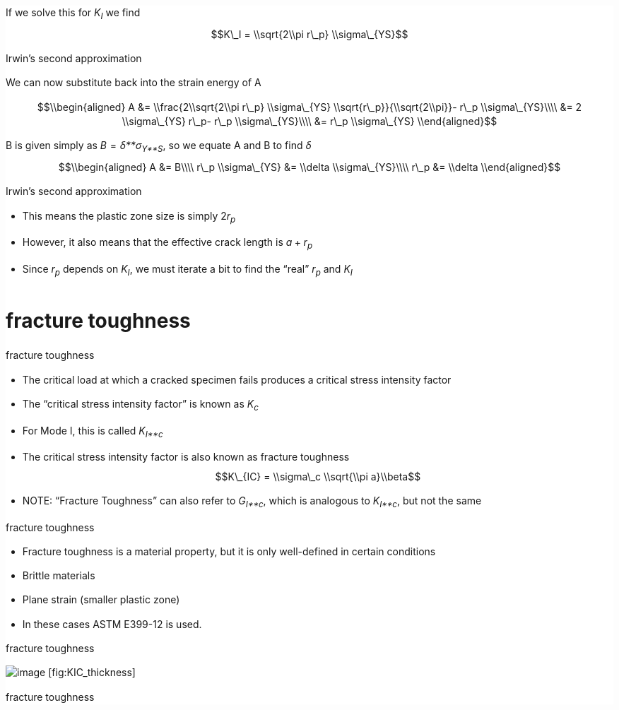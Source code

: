 If we solve this for *K*<sub>*I*</sub> we find
$$K\_I = \\sqrt{2\\pi r\_p} \\sigma\_{YS}$$

<span>Irwin’s second approximation</span>

We can now substitute back into the strain energy of A

$$\\begin{aligned}
            A &= \\frac{2\\sqrt{2\\pi r\_p} \\sigma\_{YS} \\sqrt{r\_p}}{\\sqrt{2\\pi}}- r\_p \\sigma\_{YS}\\\\
            &= 2 \\sigma\_{YS} r\_p- r\_p \\sigma\_{YS}\\\\
            &= r\_p \\sigma\_{YS}
            \\end{aligned}$$

B is given simply as *B* = *δ**σ*<sub>*Y**S*</sub>, so we equate A and B to find *δ*
$$\\begin{aligned}
            A &= B\\\\
            r\_p \\sigma\_{YS} &= \\delta \\sigma\_{YS}\\\\
            r\_p &= \\delta
            \\end{aligned}$$

<span>Irwin’s second approximation</span>

-   This means the plastic zone size is simply 2*r*<sub>*p*</sub>

-   However, it also means that the effective crack length is *a* + *r*<sub>*p*</sub>

-   Since *r*<sub>*p*</sub> depends on *K*<sub>*I*</sub>, we must iterate a bit to find the “real” *r*<sub>*p*</sub> and *K*<sub>*I*</sub>

fracture toughness
==================

<span>fracture toughness</span>

-   The critical load at which a cracked specimen fails produces a critical stress intensity factor

-   The “critical stress intensity factor” is known as *K*<sub>*c*</sub>

-   For Mode I, this is called *K*<sub>*I**c*</sub>

-   The critical stress intensity factor is also known as fracture toughness
    $$K\_{IC} = \\sigma\_c \\sqrt{\\pi a}\\beta$$

-   NOTE: “Fracture Toughness” can also refer to *G*<sub>*I**c*</sub>, which is analogous to *K*<sub>*I**c*</sub>, but not the same

<span>fracture toughness</span>

-   Fracture toughness is a material property, but it is only well-defined in certain conditions

-   Brittle materials

-   Plane strain (smaller plastic zone)

-   In these cases ASTM E399-12 is used.

<span>fracture toughness</span>

<img src="../Figures/KIC_thickness" alt="image" /> \[fig:KIC\_thickness\]

<span>fracture toughness</span>
